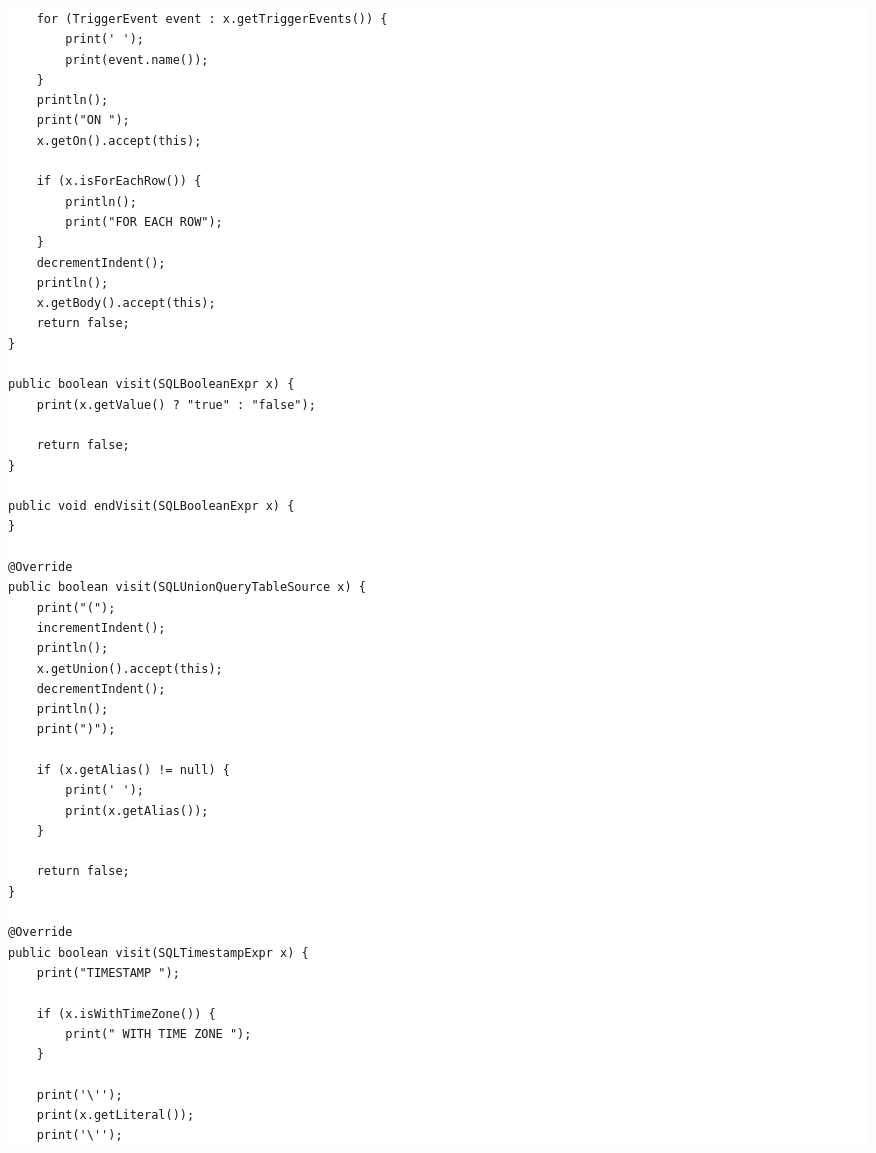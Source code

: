         for (TriggerEvent event : x.getTriggerEvents()) {
            print(' ');
            print(event.name());
        }
        println();
        print("ON ");
        x.getOn().accept(this);

        if (x.isForEachRow()) {
            println();
            print("FOR EACH ROW");
        }
        decrementIndent();
        println();
        x.getBody().accept(this);
        return false;
    }

    public boolean visit(SQLBooleanExpr x) {
        print(x.getValue() ? "true" : "false");

        return false;
    }

    public void endVisit(SQLBooleanExpr x) {
    }

    @Override
    public boolean visit(SQLUnionQueryTableSource x) {
        print("(");
        incrementIndent();
        println();
        x.getUnion().accept(this);
        decrementIndent();
        println();
        print(")");

        if (x.getAlias() != null) {
            print(' ');
            print(x.getAlias());
        }

        return false;
    }

    @Override
    public boolean visit(SQLTimestampExpr x) {
        print("TIMESTAMP ");

        if (x.isWithTimeZone()) {
            print(" WITH TIME ZONE ");
        }

        print('\'');
        print(x.getLiteral());
        print('\'');
